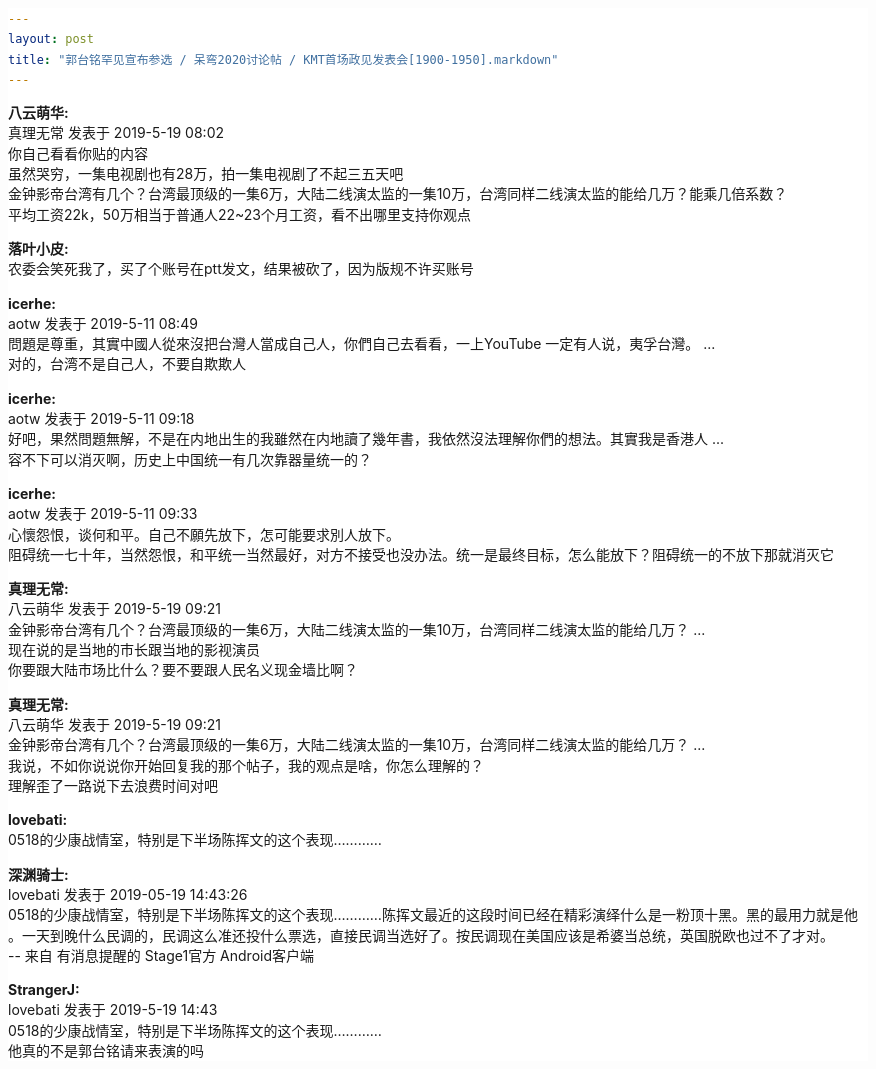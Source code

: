 ```yaml
---
layout: post
title: "郭台铭罕见宣布参选 / 呆弯2020讨论帖 / KMT首场政见发表会[1900-1950].markdown"
---
```

**八云萌华:**  
真理无常 发表于 2019-5-19 08:02  
你自己看看你贴的内容  
虽然哭穷，一集电视剧也有28万，拍一集电视剧了不起三五天吧  
金钟影帝台湾有几个？台湾最顶级的一集6万，大陆二线演太监的一集10万，台湾同样二线演太监的能给几万？能乘几倍系数？  
平均工资22k，50万相当于普通人22~23个月工资，看不出哪里支持你观点  

**落叶小皮:**  
农委会笑死我了，买了个账号在ptt发文，结果被砍了，因为版规不许买账号  

**icerhe:**  
aotw 发表于 2019-5-11 08:49  
問題是尊重，其實中國人從來沒把台灣人當成自己人，你們自己去看看，一上YouTube 一定有人说，夷孚台灣。 ...  
对的，台湾不是自己人，不要自欺欺人  

**icerhe:**  
aotw 发表于 2019-5-11 09:18  
好吧，果然問題無解，不是在内地出生的我雖然在内地讀了幾年書，我依然沒法理解你們的想法。其實我是香港人 ...  
容不下可以消灭啊，历史上中国统一有几次靠器量统一的？  

**icerhe:**  
aotw 发表于 2019-5-11 09:33  
心懷怨恨，谈何和平。自己不願先放下，怎可能要求別人放下。  
阻碍统一七十年，当然怨恨，和平统一当然最好，对方不接受也没办法。统一是最终目标，怎么能放下？阻碍统一的不放下那就消灭它  

**真理无常:**  
八云萌华 发表于 2019-5-19 09:21  
金钟影帝台湾有几个？台湾最顶级的一集6万，大陆二线演太监的一集10万，台湾同样二线演太监的能给几万？ ...  
现在说的是当地的市长跟当地的影视演员  
你要跟大陆市场比什么？要不要跟人民名义现金墙比啊？  

**真理无常:**  
八云萌华 发表于 2019-5-19 09:21  
金钟影帝台湾有几个？台湾最顶级的一集6万，大陆二线演太监的一集10万，台湾同样二线演太监的能给几万？ ...  
我说，不如你说说你开始回复我的那个帖子，我的观点是啥，你怎么理解的？  
理解歪了一路说下去浪费时间对吧  

**lovebati:**  
0518的少康战情室，特别是下半场陈挥文的这个表现…………  

**深渊骑士:**  
lovebati 发表于 2019-05-19 14:43:26  
0518的少康战情室，特别是下半场陈挥文的这个表现…………陈挥文最近的这段时间已经在精彩演绎什么是一粉顶十黑。黑的最用力就是他
。一天到晚什么民调的，民调这么准还投什么票选，直接民调当选好了。按民调现在美国应该是希婆当总统，英国脱欧也过不了才对。  
\-- 来自 有消息提醒的 Stage1官方 Android客户端  

**StrangerJ:**  
lovebati 发表于 2019-5-19 14:43  
0518的少康战情室，特别是下半场陈挥文的这个表现…………  
他真的不是郭台铭请来表演的吗  
